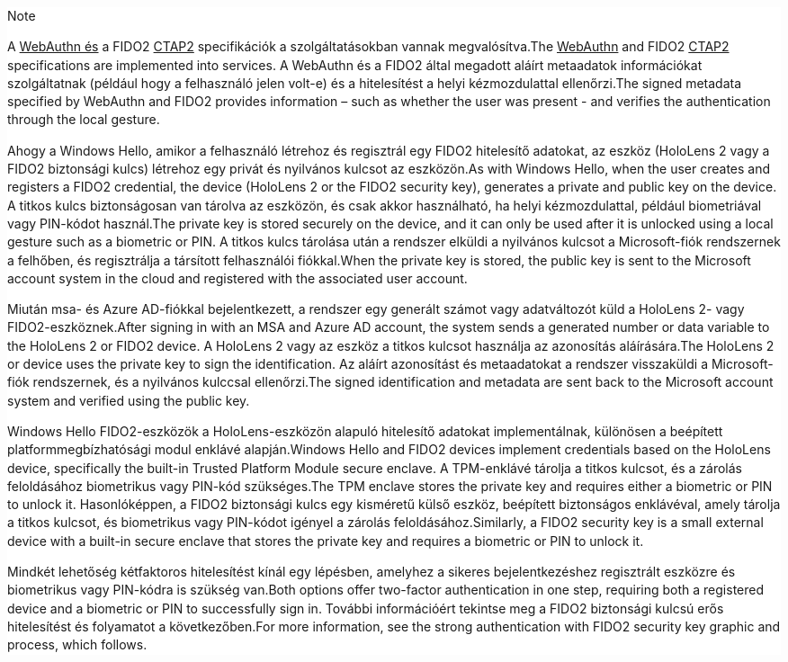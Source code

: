 > [!Note]
> <span data-ttu-id="e6694-166">A [WebAuthn és](https://www.w3.org/TR/webauthn/) a FIDO2 [CTAP2](https://fidoalliance.org/specs/fido-v2.0-ps-20190130/fido-client-to-authenticator-protocol-v2.0-ps-20190130.html) specifikációk a szolgáltatásokban vannak megvalósítva.</span><span class="sxs-lookup"><span data-stu-id="e6694-166">The [WebAuthn](https://www.w3.org/TR/webauthn/) and FIDO2 [CTAP2](https://fidoalliance.org/specs/fido-v2.0-ps-20190130/fido-client-to-authenticator-protocol-v2.0-ps-20190130.html) specifications are implemented into services.</span></span> <span data-ttu-id="e6694-167">A WebAuthn és a FIDO2 által megadott aláírt metaadatok információkat szolgáltatnak (például hogy a felhasználó jelen volt-e) és a hitelesítést a helyi kézmozdulattal ellenőrzi.</span><span class="sxs-lookup"><span data-stu-id="e6694-167">The signed metadata specified by WebAuthn and FIDO2 provides information – such as whether the user was present - and verifies the authentication through the local gesture.</span></span>

<span data-ttu-id="e6694-168">Ahogy a Windows Hello, amikor a felhasználó létrehoz és regisztrál egy FIDO2 hitelesítő adatokat, az eszköz (HoloLens 2 vagy a FIDO2 biztonsági kulcs) létrehoz egy privát és nyilvános kulcsot az eszközön.</span><span class="sxs-lookup"><span data-stu-id="e6694-168">As with Windows Hello, when the user creates and registers a FIDO2 credential, the device (HoloLens 2 or the FIDO2 security key), generates a private and public key on the device.</span></span> <span data-ttu-id="e6694-169">A titkos kulcs biztonságosan van tárolva az eszközön, és csak akkor használható, ha helyi kézmozdulattal, például biometriával vagy PIN-kódot használ.</span><span class="sxs-lookup"><span data-stu-id="e6694-169">The private key is stored securely on the device, and it can only be used after it is unlocked using a local gesture such as a biometric or PIN.</span></span> <span data-ttu-id="e6694-170">A titkos kulcs tárolása után a rendszer elküldi a nyilvános kulcsot a Microsoft-fiók rendszernek a felhőben, és regisztrálja a társított felhasználói fiókkal.</span><span class="sxs-lookup"><span data-stu-id="e6694-170">When the private key is stored, the public key is sent to the Microsoft account system in the cloud and registered with the associated user account.</span></span>

<span data-ttu-id="e6694-171">Miután msa- és Azure AD-fiókkal bejelentkezett, a rendszer egy generált számot vagy adatváltozót küld a HoloLens 2- vagy FIDO2-eszköznek.</span><span class="sxs-lookup"><span data-stu-id="e6694-171">After signing in with an MSA and Azure AD account, the system sends a generated number or data variable to the HoloLens 2 or FIDO2 device.</span></span> <span data-ttu-id="e6694-172">A HoloLens 2 vagy az eszköz a titkos kulcsot használja az azonosítás aláírására.</span><span class="sxs-lookup"><span data-stu-id="e6694-172">The HoloLens 2 or device uses the private key to sign the identification.</span></span> <span data-ttu-id="e6694-173">Az aláírt azonosítást és metaadatokat a rendszer visszaküldi a Microsoft-fiók rendszernek, és a nyilvános kulccsal ellenőrzi.</span><span class="sxs-lookup"><span data-stu-id="e6694-173">The signed identification and metadata are sent back to the Microsoft account system and verified using the public key.</span></span>

<span data-ttu-id="e6694-174">Windows Hello FIDO2-eszközök a HoloLens-eszközön alapuló hitelesítő adatokat implementálnak, különösen a beépített platformmegbízhatósági modul enklávé alapján.</span><span class="sxs-lookup"><span data-stu-id="e6694-174">Windows Hello and FIDO2 devices implement credentials based on the HoloLens device, specifically the built-in Trusted Platform Module secure enclave.</span></span> <span data-ttu-id="e6694-175">A TPM-enklávé tárolja a titkos kulcsot, és a zárolás feloldásához biometrikus vagy PIN-kód szükséges.</span><span class="sxs-lookup"><span data-stu-id="e6694-175">The TPM enclave stores the private key and requires either a biometric or PIN to unlock it.</span></span> <span data-ttu-id="e6694-176">Hasonlóképpen, a FIDO2 biztonsági kulcs egy kisméretű külső eszköz, beépített biztonságos enklávéval, amely tárolja a titkos kulcsot, és biometrikus vagy PIN-kódot igényel a zárolás feloldásához.</span><span class="sxs-lookup"><span data-stu-id="e6694-176">Similarly, a FIDO2 security key is a small external device with a built-in secure enclave that stores the private key and requires a biometric or PIN to unlock it.</span></span>

<span data-ttu-id="e6694-177">Mindkét lehetőség kétfaktoros hitelesítést kínál egy lépésben, amelyhez a sikeres bejelentkezéshez regisztrált eszközre és biometrikus vagy PIN-kódra is szükség van.</span><span class="sxs-lookup"><span data-stu-id="e6694-177">Both options offer two-factor authentication in one step, requiring both a registered device and a biometric or PIN to successfully sign in.</span></span> <span data-ttu-id="e6694-178">További információért tekintse meg a FIDO2 biztonsági kulcsú erős hitelesítést és folyamatot a következőben.</span><span class="sxs-lookup"><span data-stu-id="e6694-178">For more information, see the strong authentication with FIDO2 security key graphic and process, which follows.</span></span>
